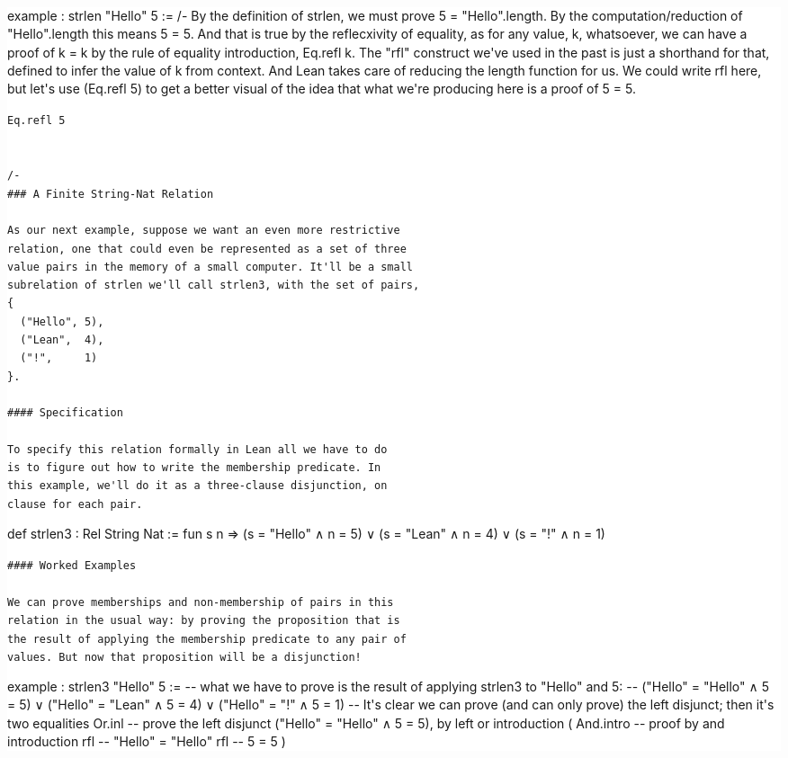 example : strlen "Hello" 5 :=
/-
By the definition of strlen, we must prove 5 = "Hello".length.
By the computation/reduction of "Hello".length this means 5 = 5.
And that is true by the reflecxivity of equality, as for any
value, k, whatsoever, we can have a proof of k = k by the rule
of equality introduction, Eq.refl k. The "rfl" construct we've
used in the past is just a shorthand for that, defined to infer
the value of k from context. And Lean takes care of reducing the
length function for us. We could write rfl here, but let's use
(Eq.refl 5) to get a better visual of the idea that what we're
producing here is a proof of 5 = 5.
```lean
Eq.refl 5


/-
### A Finite String-Nat Relation

As our next example, suppose we want an even more restrictive
relation, one that could even be represented as a set of three
value pairs in the memory of a small computer. It'll be a small
subrelation of strlen we'll call strlen3, with the set of pairs,
{
  ("Hello", 5),
  ("Lean",  4),
  ("!",     1)
}.

#### Specification

To specify this relation formally in Lean all we have to do
is to figure out how to write the membership predicate. In
this example, we'll do it as a three-clause disjunction, on
clause for each pair.
```

def strlen3 : Rel String Nat :=
  fun s n =>
    (s = "Hello" ∧ n = 5) ∨
    (s = "Lean" ∧ n = 4) ∨
    (s = "!" ∧ n = 1)

```lean
#### Worked Examples

We can prove memberships and non-membership of pairs in this
relation in the usual way: by proving the proposition that is
the result of applying the membership predicate to any pair of
values. But now that proposition will be a disjunction!
```

example : strlen3 "Hello" 5 :=
  -- what we have to prove is the result of applying strlen3 to "Hello" and 5:
  -- ("Hello" = "Hello" ∧ 5 = 5) ∨ ("Hello" = "Lean" ∧ 5 = 4) ∨ ("Hello" = "!" ∧ 5 = 1)
  -- It's clear we can prove (and can only prove) the left disjunct; then it's two equalities
  Or.inl    -- prove the left disjunct ("Hello" = "Hello" ∧ 5 = 5), by left or introduction
    (
      And.intro   -- proof by and introduction
      rfl         -- "Hello" = "Hello"
      rfl         -- 5 = 5
    )
